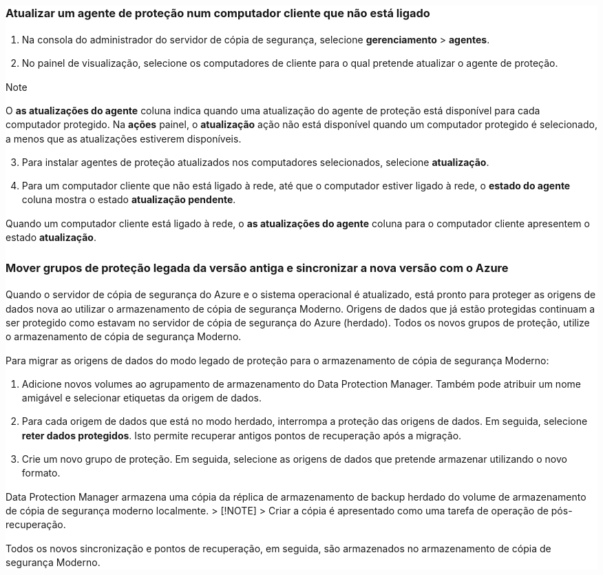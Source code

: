 ### <a name="update-a-protection-agent-on-a-client-computer-that-is-not-connected"></a>Atualizar um agente de proteção num computador cliente que não está ligado

1. Na consola do administrador do servidor de cópia de segurança, selecione **gerenciamento** > **agentes**.

2. No painel de visualização, selecione os computadores de cliente para o qual pretende atualizar o agente de proteção.

  > [!NOTE]
  > O **as atualizações do agente** coluna indica quando uma atualização do agente de proteção está disponível para cada computador protegido. Na **ações** painel, o **atualização** ação não está disponível quando um computador protegido é selecionado, a menos que as atualizações estiverem disponíveis.

3. Para instalar agentes de proteção atualizados nos computadores selecionados, selecione **atualização**.

4. Para um computador cliente que não está ligado à rede, até que o computador estiver ligado à rede, o **estado do agente** coluna mostra o estado **atualização pendente**.

  Quando um computador cliente está ligado à rede, o **as atualizações do agente** coluna para o computador cliente apresentem o estado **atualização**.
  
### <a name="move-legacy-protection-groups-from-the-old-version-and-sync-the-new-version-with-azure"></a>Mover grupos de proteção legada da versão antiga e sincronizar a nova versão com o Azure

Quando o servidor de cópia de segurança do Azure e o sistema operacional é atualizado, está pronto para proteger as origens de dados nova ao utilizar o armazenamento de cópia de segurança Moderno. Origens de dados que já estão protegidas continuam a ser protegido como estavam no servidor de cópia de segurança do Azure (herdado). Todos os novos grupos de proteção, utilize o armazenamento de cópia de segurança Moderno.

Para migrar as origens de dados do modo legado de proteção para o armazenamento de cópia de segurança Moderno:

1.  Adicione novos volumes ao agrupamento de armazenamento do Data Protection Manager. Também pode atribuir um nome amigável e selecionar etiquetas da origem de dados.

2. Para cada origem de dados que está no modo herdado, interrompa a proteção das origens de dados. Em seguida, selecione **reter dados protegidos**.  Isto permite recuperar antigos pontos de recuperação após a migração.

3. Crie um novo grupo de proteção. Em seguida, selecione as origens de dados que pretende armazenar utilizando o novo formato.

  Data Protection Manager armazena uma cópia da réplica de armazenamento de backup herdado do volume de armazenamento de cópia de segurança moderno localmente.
    > [!NOTE] 
    > Criar a cópia é apresentado como uma tarefa de operação de pós-recuperação.

  Todos os novos sincronização e pontos de recuperação, em seguida, são armazenados no armazenamento de cópia de segurança Moderno.
